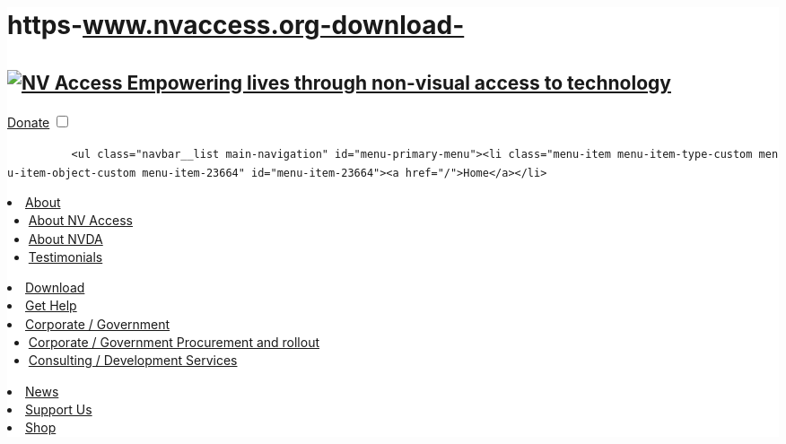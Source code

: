 # https-www.nvaccess.org-download-
<body class="page-template page-template-about_nvaccess page-template-about_nvaccess-php page page-id-23654 fixed-nav theme-nvaccess2017 woocommerce-js about-nv-access">
	  
<nav class="primary">
    <div class="container">
        <div class="navbar">
            <h1 class="logo"><a href="/"><img alt="NV Access Empowering lives through non-visual access to technology" src="/images/logo.png"></a></h1>
            <a class="donate-btn" href="/support-us/#donation-support">Donate</a>
            <input id="menu" type="checkbox">
            <label class="menu-btn" for="menu"><img alt="" src="/images/menu-icon.png"></label>
                   
              <ul class="navbar__list main-navigation" id="menu-primary-menu"><li class="menu-item menu-item-type-custom menu-item-object-custom menu-item-23664" id="menu-item-23664"><a href="/">Home</a></li>
<li class="menu-item menu-item-type-custom menu-item-object-custom current-menu-item current-menu-ancestor current-menu-parent menu-item-has-children menu-item-23665" id="menu-item-23665"><a aria-expanded="false" aria-haspopup="true" aria-current="page" href="/about-nv-access">About</a>
<ul class="sub-menu">
	<li class="menu-item menu-item-type-custom menu-item-object-custom current-menu-item menu-item-23666" id="menu-item-23666"><a aria-current="page" href="/about-nv-access">About NV Access</a></li>
	<li class="menu-item menu-item-type-custom menu-item-object-custom menu-item-23667" id="menu-item-23667"><a href="/about-nvda">About NVDA</a></li>
	<li class="menu-item menu-item-type-custom menu-item-object-custom menu-item-23668" id="menu-item-23668"><a href="/testimonials">Testimonials</a></li>
</ul>
</li>
<li class="menu-item menu-item-type-custom menu-item-object-custom menu-item-23669" id="menu-item-23669"><a href="/download">Download</a></li>
<li class="menu-item menu-item-type-custom menu-item-object-custom menu-item-23670" id="menu-item-23670"><a href="/get-help">Get Help</a></li>
<li class="menu-item menu-item-type-custom menu-item-object-custom menu-item-has-children menu-item-23671" id="menu-item-23671"><a aria-expanded="false" aria-haspopup="true" href="/corporate-government">Corporate / Government</a>
<ul class="sub-menu">
	<li class="menu-item menu-item-type-custom menu-item-object-custom menu-item-23757" id="menu-item-23757"><a href="/corporate-government">Corporate / Government Procurement and rollout</a></li>
	<li class="menu-item menu-item-type-custom menu-item-object-custom menu-item-23758" id="menu-item-23758"><a href="/services">Consulting / Development Services</a></li>
</ul>
</li>
<li class="menu-item menu-item-type-custom menu-item-object-custom menu-item-23672" id="menu-item-23672"><a href="/news">News</a></li>
<li class="menu-item menu-item-type-custom menu-item-object-custom menu-item-23673" id="menu-item-23673"><a href="/support-us">Support Us</a></li>
<li class="menu-item menu-item-type-custom menu-item-object-custom menu-item-23674" id="menu-item-23674"><a href="/shop">Shop</a></li>
</ul>        </div>
    </div>
</nav>
<div id="content" role="main">
	
